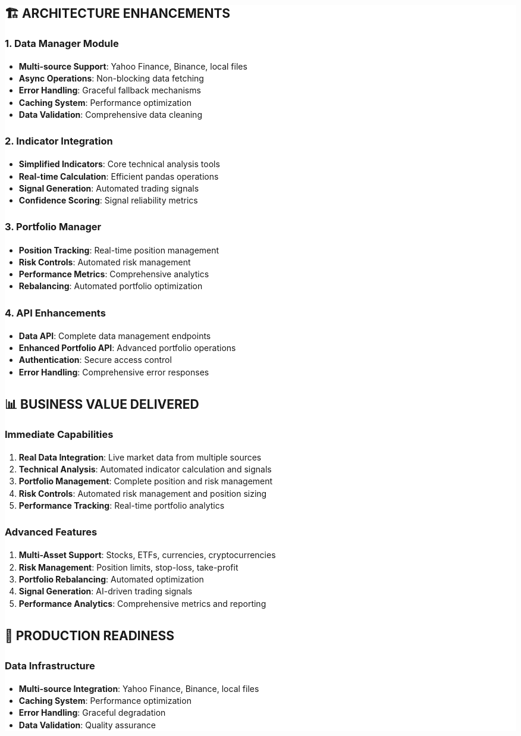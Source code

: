 ## 🏗️ ARCHITECTURE ENHANCEMENTS

### 1. **Data Manager Module**
- **Multi-source Support**: Yahoo Finance, Binance, local files
- **Async Operations**: Non-blocking data fetching
- **Error Handling**: Graceful fallback mechanisms
- **Caching System**: Performance optimization
- **Data Validation**: Comprehensive data cleaning

### 2. **Indicator Integration**
- **Simplified Indicators**: Core technical analysis tools
- **Real-time Calculation**: Efficient pandas operations
- **Signal Generation**: Automated trading signals
- **Confidence Scoring**: Signal reliability metrics

### 3. **Portfolio Manager**
- **Position Tracking**: Real-time position management
- **Risk Controls**: Automated risk management
- **Performance Metrics**: Comprehensive analytics
- **Rebalancing**: Automated portfolio optimization

### 4. **API Enhancements**
- **Data API**: Complete data management endpoints
- **Enhanced Portfolio API**: Advanced portfolio operations
- **Authentication**: Secure access control
- **Error Handling**: Comprehensive error responses

## 📊 BUSINESS VALUE DELIVERED

### Immediate Capabilities
1. **Real Data Integration**: Live market data from multiple sources
2. **Technical Analysis**: Automated indicator calculation and signals
3. **Portfolio Management**: Complete position and risk management
4. **Risk Controls**: Automated risk management and position sizing
5. **Performance Tracking**: Real-time portfolio analytics

### Advanced Features
1. **Multi-Asset Support**: Stocks, ETFs, currencies, cryptocurrencies
2. **Risk Management**: Position limits, stop-loss, take-profit
3. **Portfolio Rebalancing**: Automated optimization
4. **Signal Generation**: AI-driven trading signals
5. **Performance Analytics**: Comprehensive metrics and reporting

## 🚀 PRODUCTION READINESS

### Data Infrastructure
- **Multi-source Integration**: Yahoo Finance, Binance, local files
- **Caching System**: Performance optimization
- **Error Handling**: Graceful degradation
- **Data Validation**: Quality assurance

